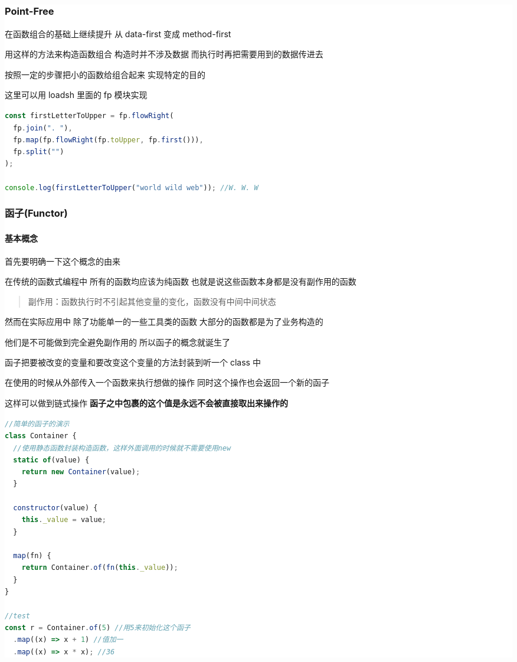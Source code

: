 ### Point-Free

在函数组合的基础上继续提升 从 data-first 变成 method-first

用这样的方法来构造函数组合 构造时并不涉及数据 而执行时再把需要用到的数据传进去

按照一定的步骤把小的函数给组合起来 实现特定的目的

这里可以用 loadsh 里面的 fp 模块实现

```js
const firstLetterToUpper = fp.flowRight(
  fp.join(". "),
  fp.map(fp.flowRight(fp.toUpper, fp.first())),
  fp.split("")
);

console.log(firstLetterToUpper("world wild web")); //W. W. W
```

### 函子(Functor)

#### 基本概念

首先要明确一下这个概念的由来

在传统的函数式编程中 所有的函数均应该为纯函数 也就是说这些函数本身都是没有副作用的函数

> 副作用：函数执行时不引起其他变量的变化，函数没有中间中间状态

然而在实际应用中 除了功能单一的一些工具类的函数 大部分的函数都是为了业务构造的

他们是不可能做到完全避免副作用的 所以函子的概念就诞生了

函子把要被改变的变量和要改变这个变量的方法封装到听一个 class 中

在使用的时候从外部传入一个函数来执行想做的操作 同时这个操作也会返回一个新的函子

这样可以做到链式操作 **函子之中包裹的这个值是永远不会被直接取出来操作的**

```js
//简单的函子的演示
class Container {
  //使用静态函数封装构造函数，这样外面调用的时候就不需要使用new
  static of(value) {
    return new Container(value);
  }

  constructor(value) {
    this._value = value;
  }

  map(fn) {
    return Container.of(fn(this._value));
  }
}

//test
const r = Container.of(5) //用5来初始化这个函子
  .map((x) => x + 1) //值加一
  .map((x) => x * x); //36
```
